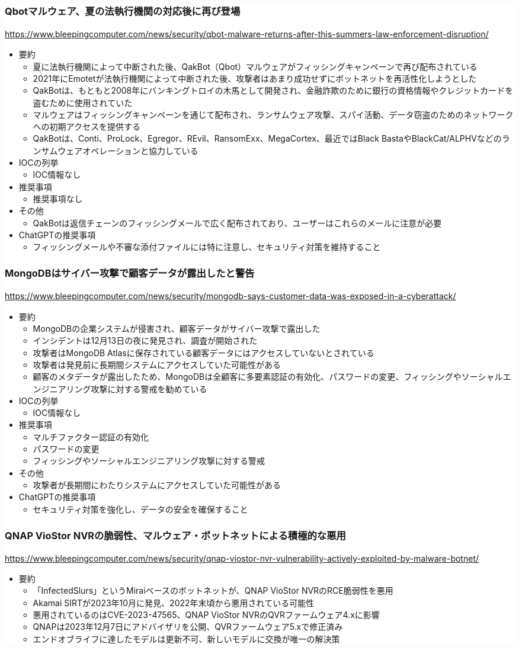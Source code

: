 ### Qbotマルウェア、夏の法執行機関の対応後に再び登場
https://www.bleepingcomputer.com/news/security/qbot-malware-returns-after-this-summers-law-enforcement-disruption/

- 要約
    - 夏に法執行機関によって中断された後、QakBot（Qbot）マルウェアがフィッシングキャンペーンで再び配布されている
    - 2021年にEmotetが法執行機関によって中断された後、攻撃者はあまり成功せずにボットネットを再活性化しようとした
    - QakBotは、もともと2008年にバンキングトロイの木馬として開発され、金融詐欺のために銀行の資格情報やクレジットカードを盗むために使用されていた
    - マルウェアはフィッシングキャンペーンを通じて配布され、ランサムウェア攻撃、スパイ活動、データ窃盗のためのネットワークへの初期アクセスを提供する
    - QakBotは、Conti、ProLock、Egregor、REvil、RansomExx、MegaCortex、最近ではBlack BastaやBlackCat/ALPHVなどのランサムウェアオペレーションと協力している
- IOCの列挙
    - IOC情報なし
- 推奨事項
    - 推奨事項なし
- その他
    - QakBotは返信チェーンのフィッシングメールで広く配布されており、ユーザーはこれらのメールに注意が必要
- ChatGPTの推奨事項
    - フィッシングメールや不審な添付ファイルには特に注意し、セキュリティ対策を維持すること

### MongoDBはサイバー攻撃で顧客データが露出したと警告
https://www.bleepingcomputer.com/news/security/mongodb-says-customer-data-was-exposed-in-a-cyberattack/

- 要約
    - MongoDBの企業システムが侵害され、顧客データがサイバー攻撃で露出した
    - インシデントは12月13日の夜に発見され、調査が開始された
    - 攻撃者はMongoDB Atlasに保存されている顧客データにはアクセスしていないとされている
    - 攻撃者は発見前に長期間システムにアクセスしていた可能性がある
    - 顧客のメタデータが露出したため、MongoDBは全顧客に多要素認証の有効化、パスワードの変更、フィッシングやソーシャルエンジニアリング攻撃に対する警戒を勧めている
- IOCの列挙
    - IOC情報なし
- 推奨事項
    - マルチファクター認証の有効化
    - パスワードの変更
    - フィッシングやソーシャルエンジニアリング攻撃に対する警戒
- その他
    - 攻撃者が長期間にわたりシステムにアクセスしていた可能性がある
- ChatGPTの推奨事項
    - セキュリティ対策を強化し、データの安全を確保すること

### QNAP VioStor NVRの脆弱性、マルウェア・ボットネットによる積極的な悪用
https://www.bleepingcomputer.com/news/security/qnap-viostor-nvr-vulnerability-actively-exploited-by-malware-botnet/

- 要約
    - 「InfectedSlurs」というMiraiベースのボットネットが、QNAP VioStor NVRのRCE脆弱性を悪用
    - Akamai SIRTが2023年10月に発見、2022年末頃から悪用されている可能性
    - 悪用されているのはCVE-2023-47565、QNAP VioStor NVRのQVRファームウェア4.xに影響
    - QNAPは2023年12月7日にアドバイザリを公開、QVRファームウェア5.xで修正済み
    - エンドオブライフに達したモデルは更新不可、新しいモデルに交換が唯一の解決策

